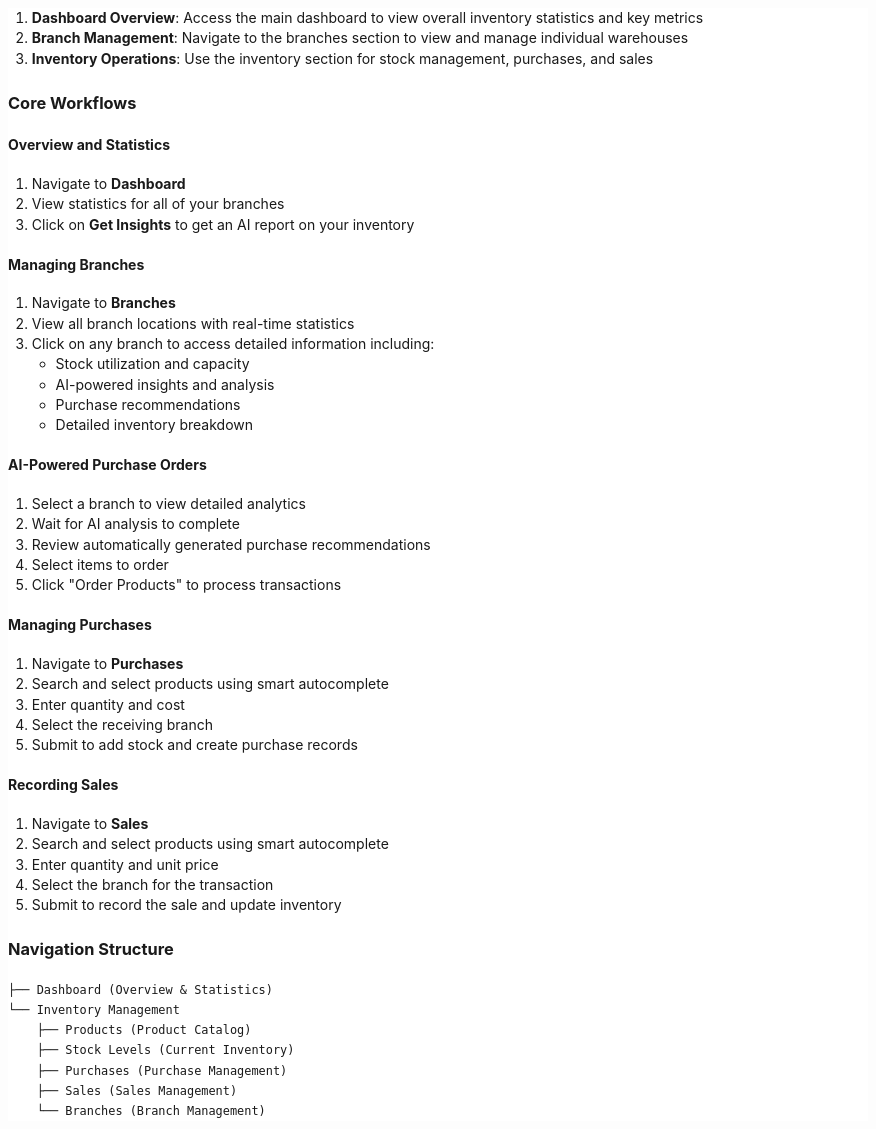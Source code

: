1. **Dashboard Overview**: Access the main dashboard to view overall inventory statistics and key metrics
2. **Branch Management**: Navigate to the branches section to view and manage individual warehouses
3. **Inventory Operations**: Use the inventory section for stock management, purchases, and sales

### Core Workflows

#### Overview and Statistics

1. Navigate to **Dashboard**
2. View statistics for all of your branches
3. Click on **Get Insights** to get an AI report on your inventory

#### Managing Branches

1. Navigate to **Branches**
2. View all branch locations with real-time statistics
3. Click on any branch to access detailed information including:
   - Stock utilization and capacity
   - AI-powered insights and analysis
   - Purchase recommendations
   - Detailed inventory breakdown

#### AI-Powered Purchase Orders

1. Select a branch to view detailed analytics
2. Wait for AI analysis to complete
3. Review automatically generated purchase recommendations
4. Select items to order
5. Click "Order Products" to process transactions

#### Managing Purchases

1. Navigate to **Purchases**
2. Search and select products using smart autocomplete
3. Enter quantity and cost
4. Select the receiving branch
5. Submit to add stock and create purchase records

#### Recording Sales

1. Navigate to **Sales**
2. Search and select products using smart autocomplete
3. Enter quantity and unit price
4. Select the branch for the transaction
5. Submit to record the sale and update inventory

### Navigation Structure

```
├── Dashboard (Overview & Statistics)
└── Inventory Management
    ├── Products (Product Catalog)
    ├── Stock Levels (Current Inventory)
    ├── Purchases (Purchase Management)
    ├── Sales (Sales Management)
    └── Branches (Branch Management)

```
